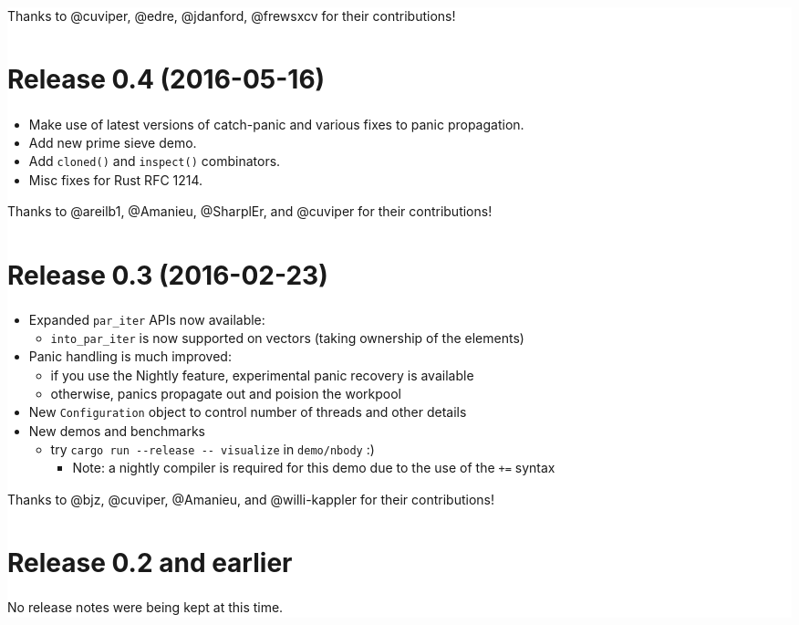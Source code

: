 Thanks to @cuviper, @edre, @jdanford, @frewsxcv for their contributions!


# Release 0.4 (2016-05-16)

- Make use of latest versions of catch-panic and various fixes to panic propagation.
- Add new prime sieve demo.
- Add `cloned()` and `inspect()` combinators.
- Misc fixes for Rust RFC 1214.

Thanks to @areilb1, @Amanieu, @SharplEr, and @cuviper for their contributions!


# Release 0.3 (2016-02-23)

- Expanded `par_iter` APIs now available:
  - `into_par_iter` is now supported on vectors (taking ownership of the elements)
- Panic handling is much improved:
  - if you use the Nightly feature, experimental panic recovery is available
  - otherwise, panics propagate out and poision the workpool
- New `Configuration` object to control number of threads and other details
- New demos and benchmarks
  - try `cargo run --release -- visualize` in `demo/nbody` :)
    - Note: a nightly compiler is required for this demo due to the
      use of the `+=` syntax

Thanks to @bjz, @cuviper, @Amanieu, and @willi-kappler for their contributions!


# Release 0.2 and earlier

No release notes were being kept at this time.
